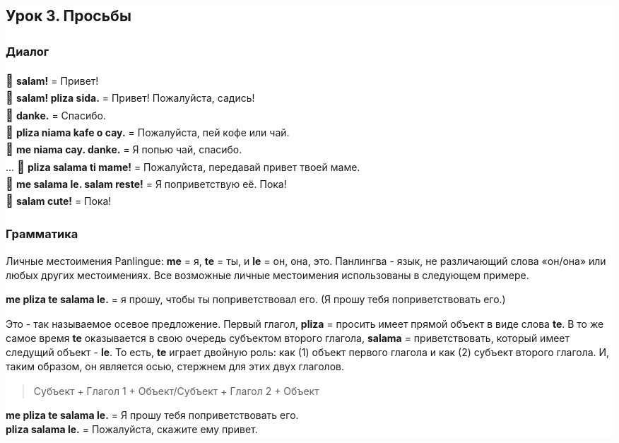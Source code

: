
## Урок 3. Просьбы

### Диалог

<big>🧒</big>
**salam!**
= Привет!  
<big>🧓</big>
**salam! pliza sida.**
= Привет! Пожалуйста, садись!  
<big>🧒</big>
**danke.**
= Спасибо.  
<big>🧓</big>
**pliza niama kafe o cay.**
= Пожалуйста, пей кофе или чай.  
<big>🧒</big>
**me niama cay. danke.**
= Я попью чай, спасибо.  
...
<big>🧓</big>
**pliza salama ti mame!**
= Пожалуйста, передавай привет твоей маме.  
<big>🧒</big>
**me salama le. salam reste!**
= Я поприветствую её. Пока!  
<big>🧓</big>
**salam cute!**
= Пока!


### Грамматика

Личные местоимения Panlingue: **me** = я, **te** = ты, и 
**le** = он, она, это. Панлингва - язык, не различающий слова «он/она»
или любых других местоимениях.  Все возможные личные местоимения
использованы в следующем примере. 

**me pliza te salama le.**
= я прошу, чтобы ты поприветствовал его. (Я прошу тебя поприветствовать его.) 

Это - так называемое осевое предложение. Первый глагол, **pliza** =
просить имеет прямой объект в виде слова **te**. В то же самое время
**te** оказывается в свою очередь субъектом второго глагола, **salama**
= приветствовать, который имеет следущий объект - **le**. То есть,
**te** играет двойную роль: как (1) объект первого глагола и как (2)
субъект второго глагола. И, таким образом, он является осью, стержнем
для этих двух глаголов. 

> Субъект + Глагол 1 + Объект/Субъект + Глагол 2 + Объект

**me pliza te salama le.**
= Я прошу тебя поприветствовать его.  
**pliza salama le.**
= Пожалуйста, скажите ему привет.
